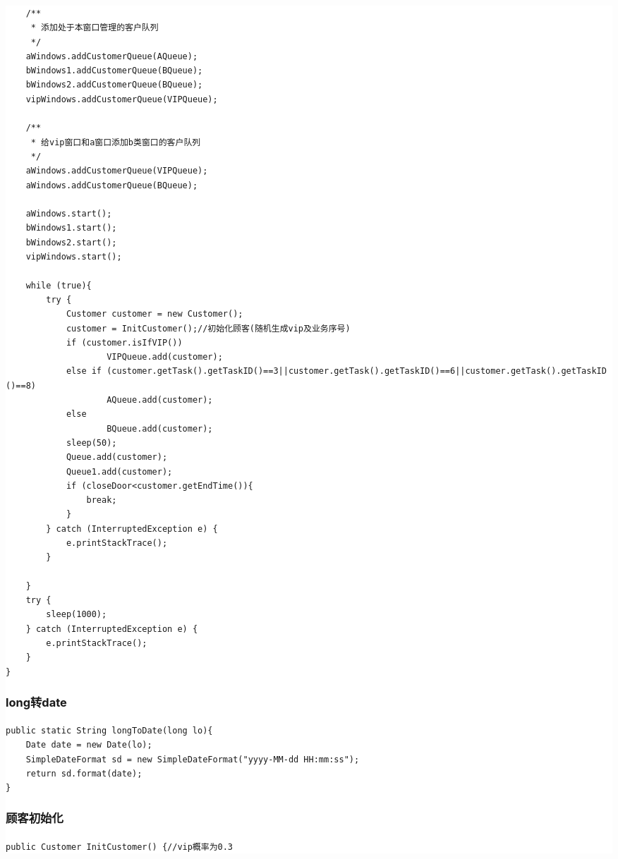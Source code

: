         /**
         * 添加处于本窗口管理的客户队列
         */
        aWindows.addCustomerQueue(AQueue);
        bWindows1.addCustomerQueue(BQueue);
        bWindows2.addCustomerQueue(BQueue);
        vipWindows.addCustomerQueue(VIPQueue);

        /**
         * 给vip窗口和a窗口添加b类窗口的客户队列
         */
        aWindows.addCustomerQueue(VIPQueue);
        aWindows.addCustomerQueue(BQueue);

        aWindows.start();
        bWindows1.start();
        bWindows2.start();
        vipWindows.start();

        while (true){
            try {
                Customer customer = new Customer();
                customer = InitCustomer();//初始化顾客(随机生成vip及业务序号)
                if (customer.isIfVIP())
                        VIPQueue.add(customer);
                else if (customer.getTask().getTaskID()==3||customer.getTask().getTaskID()==6||customer.getTask().getTaskID()==8)
                        AQueue.add(customer);
                else
                        BQueue.add(customer);
                sleep(50);
                Queue.add(customer);
                Queue1.add(customer);
                if (closeDoor<customer.getEndTime()){
                    break;
                }
            } catch (InterruptedException e) {
                e.printStackTrace();
            }

        }
        try {
            sleep(1000);
        } catch (InterruptedException e) {
            e.printStackTrace();
        }
    }
### long转date
    public static String longToDate(long lo){
        Date date = new Date(lo);
        SimpleDateFormat sd = new SimpleDateFormat("yyyy-MM-dd HH:mm:ss");
        return sd.format(date);
    }
### 顾客初始化
	public Customer InitCustomer() {//vip概率为0.3

